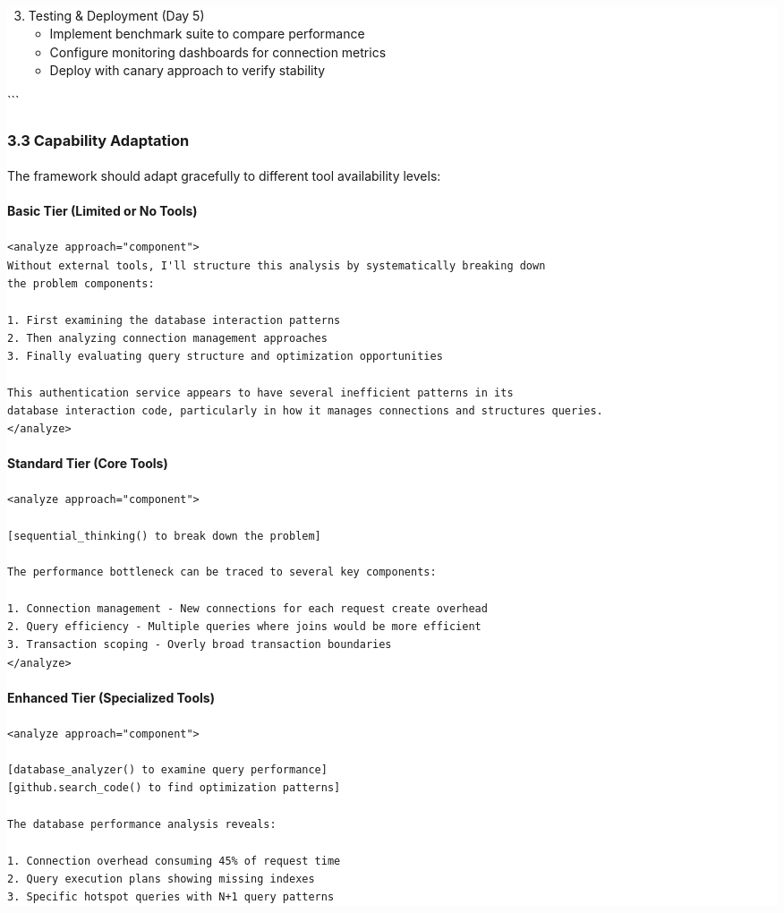 3. Testing & Deployment (Day 5)
   - Implement benchmark suite to compare performance
   - Configure monitoring dashboards for connection metrics
   - Deploy with canary approach to verify stability
</plan>
```

### 3.3 Capability Adaptation

The framework should adapt gracefully to different tool availability levels:

#### Basic Tier (Limited or No Tools)

```
<analyze approach="component">
Without external tools, I'll structure this analysis by systematically breaking down
the problem components:

1. First examining the database interaction patterns
2. Then analyzing connection management approaches
3. Finally evaluating query structure and optimization opportunities

This authentication service appears to have several inefficient patterns in its
database interaction code, particularly in how it manages connections and structures queries.
</analyze>
```

#### Standard Tier (Core Tools)

```
<analyze approach="component">

[sequential_thinking() to break down the problem]

The performance bottleneck can be traced to several key components:

1. Connection management - New connections for each request create overhead
2. Query efficiency - Multiple queries where joins would be more efficient
3. Transaction scoping - Overly broad transaction boundaries
</analyze>
```

#### Enhanced Tier (Specialized Tools)

```
<analyze approach="component">

[database_analyzer() to examine query performance]
[github.search_code() to find optimization patterns]

The database performance analysis reveals:

1. Connection overhead consuming 45% of request time
2. Query execution plans showing missing indexes
3. Specific hotspot queries with N+1 query patterns
